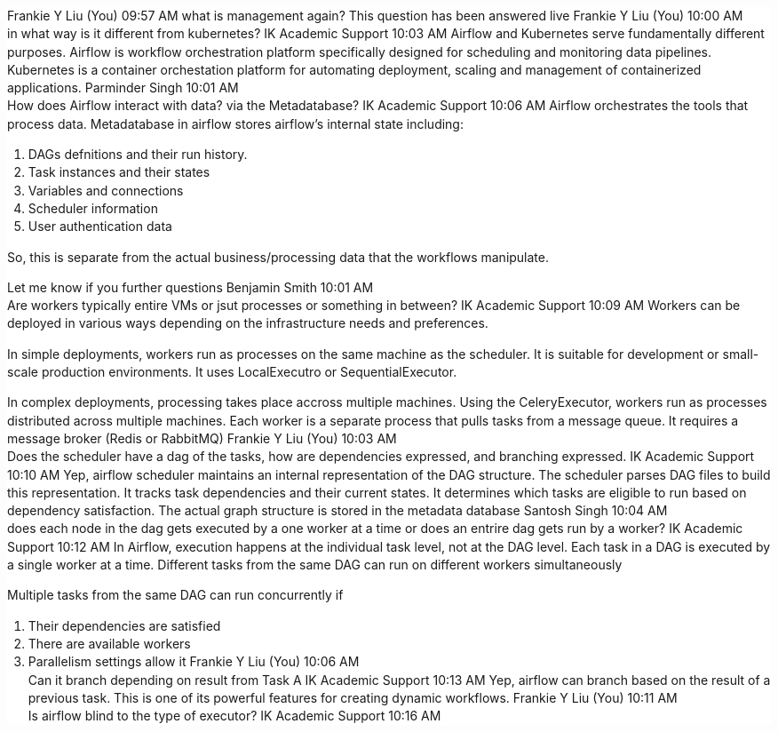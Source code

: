Frankie Y Liu (You) 09:57 AM 
what is management again?
This question has been answered live
Frankie Y Liu (You) 10:00 AM  
in what way is it different from kubernetes?
IK Academic Support 10:03 AM 
Airflow and Kubernetes serve fundamentally different purposes. Airflow is workflow orchestration platform specifically designed for scheduling and monitoring data pipelines. Kubernetes is a container orchestation platform for automating deployment, scaling and management of containerized applications.
Parminder Singh 10:01 AM  
How does Airflow interact with data? via the Metadatabase?
IK Academic Support 10:06 AM 
Airflow orchestrates the tools that process data. Metadatabase in airflow stores airflow’s internal state including: 
1) DAGs defnitions and their run history.
2) Task instances and their states
3) Variables and connections
4) Scheduler information
5) User authentication data

So, this is separate from the actual business/processing data that the workflows manipulate.

Let me know if you further questions
Benjamin Smith 10:01 AM  
Are workers typically entire VMs or jsut processes or something in between?
IK Academic Support 10:09 AM 
Workers can be deployed in various ways depending on the infrastructure needs and preferences.

In simple deployments, workers run as processes on the same machine as the scheduler. It is suitable for development or small-scale production environments.
It uses LocalExecutro or SequentialExecutor.

In complex deployments, processing takes place accross multiple machines. Using the CeleryExecutor, workers run as processes distributed across multiple machines. Each worker is a separate process that pulls tasks from a message queue. It requires a message broker (Redis or RabbitMQ)
Frankie Y Liu (You) 10:03 AM  
Does the scheduler have a dag of the tasks, how are dependencies expressed, and branching expressed.
IK Academic Support 10:10 AM 
Yep, airflow scheduler maintains an internal representation of the DAG structure. The scheduler parses DAG files to build this representation. It tracks task dependencies and their current states. It determines which tasks are eligible to run based on dependency satisfaction. The actual graph structure is stored in the metadata database
Santosh Singh 10:04 AM  
does each node in the dag gets executed by a one worker at a time or does an entrire dag gets run by a worker?
IK Academic Support 10:12 AM 
In Airflow, execution happens at the individual task level, not at the DAG level. Each task in a DAG is executed by a single worker at a time. Different tasks from the same DAG can run on different workers simultaneously

Multiple tasks from the same DAG can run concurrently if
1) Their dependencies are satisfied
2) There are available workers
3) Parallelism settings allow it
Frankie Y Liu (You) 10:06 AM  
Can it branch depending on result from Task A
IK Academic Support 10:13 AM 
Yep, airflow can branch based on the result of a previous task. This is one of its powerful features for creating dynamic workflows.
Frankie Y Liu (You) 10:11 AM  
Is airflow blind to the type of executor?
IK Academic Support 10:16 AM 